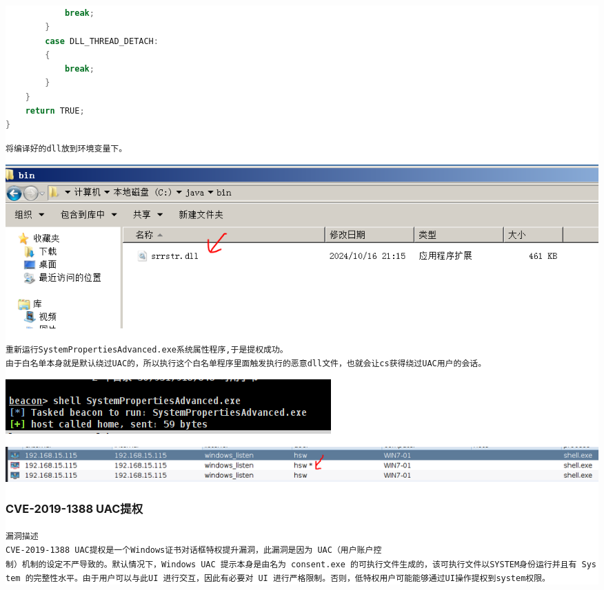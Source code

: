 ```c
	 		break;
	 	}
	 	case DLL_THREAD_DETACH:
	 	{
	 		break;
	 	}
	}
	return TRUE;
}
```

```
将编译好的dll放到环境变量下。
```

![image-20241016211632604](操作系统提权/image-20241016211632604.png)	

```
重新运行SystemPropertiesAdvanced.exe系统属性程序,于是提权成功。
由于白名单本身就是默认绕过UAC的，所以执行这个白名单程序里面触发执行的恶意dll文件，也就会让cs获得绕过UAC用户的会话。
```

![image-20241016211824117](操作系统提权/image-20241016211824117.png)		

![image-20241016141220021](操作系统提权/image-20241016141220021.png)	

### CVE-2019-1388 UAC提权

```
漏洞描述
CVE-2019-1388 UAC提权是一个Windows证书对话框特权提升漏洞，此漏洞是因为 UAC（用户账户控
制）机制的设定不严导致的。默认情况下，Windows UAC 提示本身是由名为 consent.exe 的可执行文件生成的，该可执行文件以SYSTEM身份运行并且有 System 的完整性水平。由于用户可以与此UI 进行交互，因此有必要对 UI 进行严格限制。否则，低特权用户可能能够通过UI操作提权到system权限。
```
